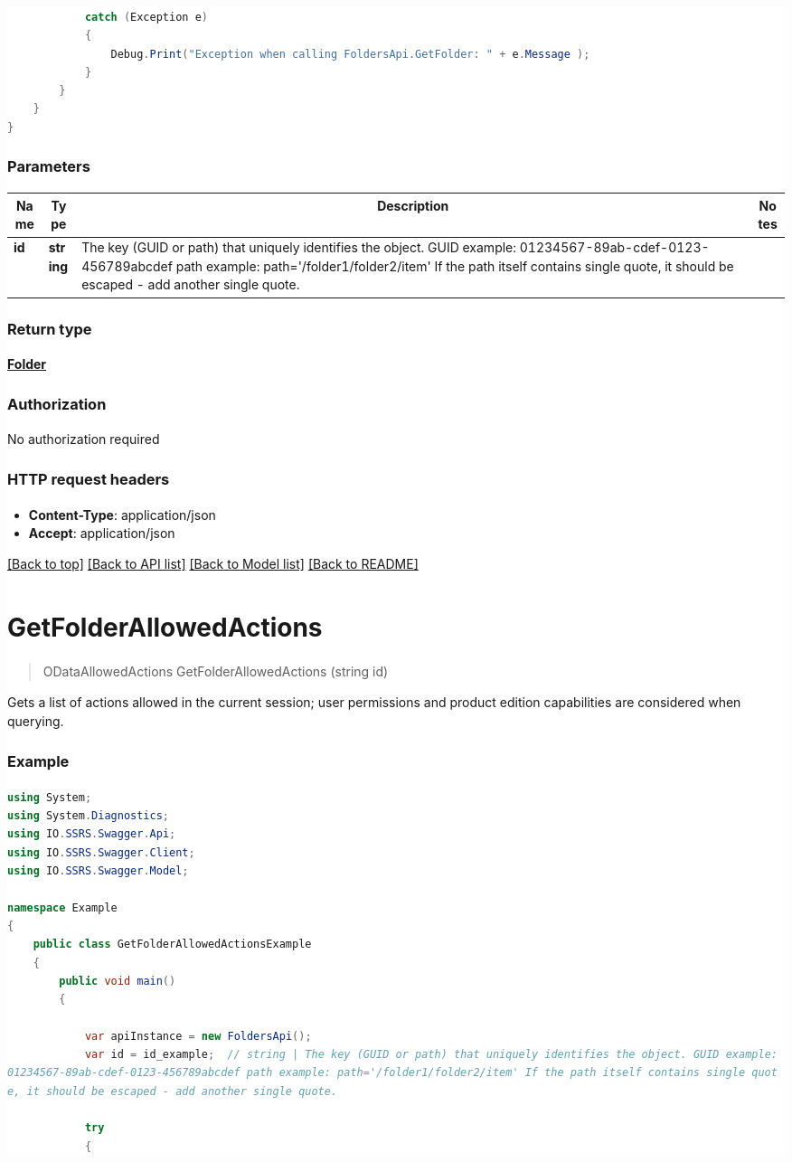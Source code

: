 ```csharp
            catch (Exception e)
            {
                Debug.Print("Exception when calling FoldersApi.GetFolder: " + e.Message );
            }
        }
    }
}
```

### Parameters

Name | Type | Description  | Notes
------------- | ------------- | ------------- | -------------
 **id** | **string**| The key (GUID or path) that uniquely identifies the object. GUID example: 01234567-89ab-cdef-0123-456789abcdef path example: path&#x3D;&#39;/folder1/folder2/item&#39; If the path itself contains single quote, it should be escaped - add another single quote. | 

### Return type

[**Folder**](Folder.md)

### Authorization

No authorization required

### HTTP request headers

 - **Content-Type**: application/json
 - **Accept**: application/json

[[Back to top]](#) [[Back to API list]](../README.md#documentation-for-api-endpoints) [[Back to Model list]](../README.md#documentation-for-models) [[Back to README]](../README.md)

<a name="getfolderallowedactions"></a>
# **GetFolderAllowedActions**
> ODataAllowedActions GetFolderAllowedActions (string id)

Gets a list of actions allowed in the current session; user permissions and product edition capabilities are considered when querying.

### Example
```csharp
using System;
using System.Diagnostics;
using IO.SSRS.Swagger.Api;
using IO.SSRS.Swagger.Client;
using IO.SSRS.Swagger.Model;

namespace Example
{
    public class GetFolderAllowedActionsExample
    {
        public void main()
        {
            
            var apiInstance = new FoldersApi();
            var id = id_example;  // string | The key (GUID or path) that uniquely identifies the object. GUID example: 01234567-89ab-cdef-0123-456789abcdef path example: path='/folder1/folder2/item' If the path itself contains single quote, it should be escaped - add another single quote.

            try
            {
```